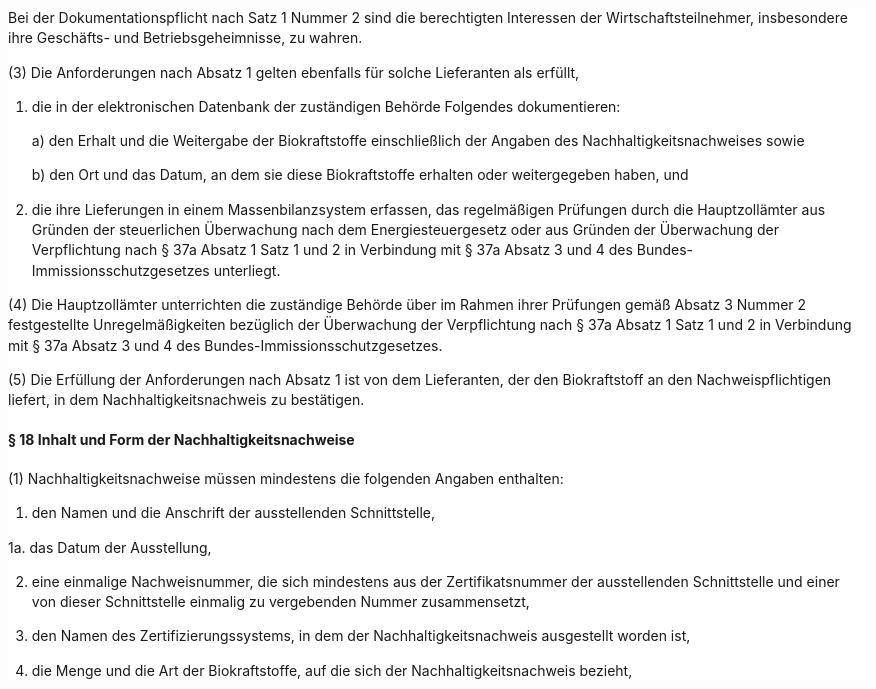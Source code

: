 Bei der Dokumentationspflicht nach Satz 1 Nummer 2 sind die
berechtigten Interessen der Wirtschaftsteilnehmer, insbesondere ihre
Geschäfts- und Betriebsgeheimnisse, zu wahren.

(3) Die Anforderungen nach Absatz 1 gelten ebenfalls für solche
Lieferanten als erfüllt,

1.  die in der elektronischen Datenbank der zuständigen Behörde Folgendes
    dokumentieren:

    a)  den Erhalt und die Weitergabe der Biokraftstoffe einschließlich der
        Angaben des Nachhaltigkeitsnachweises sowie


    b)  den Ort und das Datum, an dem sie diese Biokraftstoffe erhalten oder
        weitergegeben haben, und





2.  die ihre Lieferungen in einem Massenbilanzsystem erfassen, das
    regelmäßigen Prüfungen durch die Hauptzollämter aus Gründen der
    steuerlichen Überwachung nach dem Energiesteuergesetz oder aus Gründen
    der Überwachung der Verpflichtung nach § 37a Absatz 1 Satz 1 und 2 in
    Verbindung mit § 37a Absatz 3 und 4 des Bundes-
    Immissionsschutzgesetzes unterliegt.




(4) Die Hauptzollämter unterrichten die zuständige Behörde über im
Rahmen ihrer Prüfungen gemäß Absatz 3 Nummer 2 festgestellte
Unregelmäßigkeiten bezüglich der Überwachung der Verpflichtung nach §
37a Absatz 1 Satz 1 und 2 in Verbindung mit § 37a Absatz 3 und 4 des
Bundes-Immissionsschutzgesetzes.

(5) Die Erfüllung der Anforderungen nach Absatz 1 ist von dem
Lieferanten, der den Biokraftstoff an den Nachweispflichtigen liefert,
in dem Nachhaltigkeitsnachweis zu bestätigen.


#### § 18 Inhalt und Form der Nachhaltigkeitsnachweise

(1) Nachhaltigkeitsnachweise müssen mindestens die folgenden Angaben
enthalten:

1.  den Namen und die Anschrift der ausstellenden Schnittstelle,


1a. das Datum der Ausstellung,


2.  eine einmalige Nachweisnummer, die sich mindestens aus der
    Zertifikatsnummer der ausstellenden Schnittstelle und einer von dieser
    Schnittstelle einmalig zu vergebenden Nummer zusammensetzt,


3.  den Namen des Zertifizierungssystems, in dem der
    Nachhaltigkeitsnachweis ausgestellt worden ist,


4.  die Menge und die Art der Biokraftstoffe, auf die sich der
    Nachhaltigkeitsnachweis bezieht,

